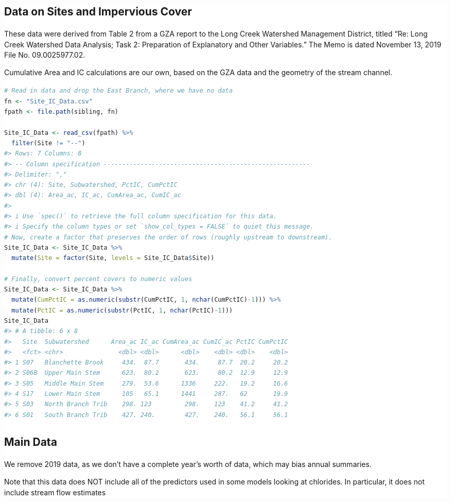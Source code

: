 ## Data on Sites and Impervious Cover

These data were derived from Table 2 from a GZA report to the Long Creek
Watershed Management District, titled “Re: Long Creek Watershed Data
Analysis; Task 2: Preparation of Explanatory and Other Variables.” The
Memo is dated November 13, 2019 File No. 09.0025977.02.

Cumulative Area and IC calculations are our own, based on the GZA data
and the geometry of the stream channel.

``` r
# Read in data and drop the East Branch, where we have no data
fn <- "Site_IC_Data.csv"
fpath <- file.path(sibling, fn)

Site_IC_Data <- read_csv(fpath) %>%
  filter(Site != "--") 
#> Rows: 7 Columns: 8
#> -- Column specification --------------------------------------------------------
#> Delimiter: ","
#> chr (4): Site, Subwatershed, PctIC, CumPctIC
#> dbl (4): Area_ac, IC_ac, CumArea_ac, CumIC_ac
#> 
#> i Use `spec()` to retrieve the full column specification for this data.
#> i Specify the column types or set `show_col_types = FALSE` to quiet this message.
# Now, create a factor that preserves the order of rows (roughly upstream to downstream). 
Site_IC_Data <- Site_IC_Data %>%
  mutate(Site = factor(Site, levels = Site_IC_Data$Site))

# Finally, convert percent covers to numeric values
Site_IC_Data <- Site_IC_Data %>%
  mutate(CumPctIC = as.numeric(substr(CumPctIC, 1, nchar(CumPctIC)-1))) %>%
  mutate(PctIC = as.numeric(substr(PctIC, 1, nchar(PctIC)-1)))
Site_IC_Data
#> # A tibble: 6 x 8
#>   Site  Subwatershed      Area_ac IC_ac CumArea_ac CumIC_ac PctIC CumPctIC
#>   <fct> <chr>               <dbl> <dbl>      <dbl>    <dbl> <dbl>    <dbl>
#> 1 S07   Blanchette Brook     434.  87.7       434.     87.7  20.2     20.2
#> 2 S06B  Upper Main Stem      623.  80.2       623.     80.2  12.9     12.9
#> 3 S05   Middle Main Stem     279.  53.6      1336     222.   19.2     16.6
#> 4 S17   Lower Main Stem      105   65.1      1441     287.   62       19.9
#> 5 S03   North Branch Trib    298. 123         298.    123    41.2     41.2
#> 6 S01   South Branch Trib    427. 240.        427.    240.   56.1     56.1
```

## Main Data

We remove 2019 data, as we don’t have a complete year’s worth of data,
which may bias annual summaries.

Note that this data does NOT include all of the predictors used in some
models looking at chlorides. In particular, it does not include stream
flow estimates
